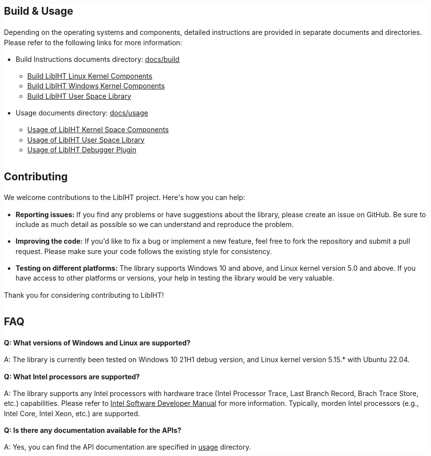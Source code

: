 ## Build & Usage

Depending on the operating systems and components, detailed instructions are provided in separate documents and directories. Please refer to the following links for more information:

- Build Instructions documents directory: [docs/build](./docs/build/)
  - [Build LibIHT Linux Kernel Components](./docs/build/lkm.md)
  - [Build LibIHT Windows Kernel Components](./docs/build/kmd.md)
  - [Build LibIHT User Space Library](./docs/build/lib.md)

- Usage documents directory: [docs/usage](./docs/usage/)
  - [Usage of LibIHT Kernel Space Components](./docs/usage/kernel.md)
  - [Usage of LibIHT User Space Library](./docs/usage/lib.md)
  - [Usage of LibIHT Debugger Plugin](./docs/usage/plugins.md)

## Contributing

We welcome contributions to the LibIHT project. Here's how you can help:

- **Reporting issues:** If you find any problems or have suggestions about the library, please create an issue on GitHub. Be sure to include as much detail as possible so we can understand and reproduce the problem.

- **Improving the code:** If you'd like to fix a bug or implement a new feature, feel free to fork the repository and submit a pull request. Please make sure your code follows the existing style for consistency.

- **Testing on different platforms:** The library supports Windows 10 and above, and Linux kernel version 5.0 and above. If you have access to other platforms or versions, your help in testing the library would be very valuable.

Thank you for considering contributing to LibIHT!

## FAQ

**Q: What versions of Windows and Linux are supported?**

A: The library is currently been tested on Windows 10 21H1 debug version, and Linux kernel version 5.15.* with Ubuntu 22.04.

**Q: What Intel processors are supported?**

A: The library supports any Intel processors with hardware trace (Intel Processor Trace, Last Branch Record, Brach Trace Store, etc.) capabilities. Please refer to [Intel Software Developer Manual](https://www.intel.com/content/www/us/en/developer/articles/technical/intel-sdm.html) for more information. Typically, morden Intel processors (e.g., Intel Core, Intel Xeon, etc.) are supported.

**Q: Is there any documentation available for the APIs?**

A: Yes, you can find the API documentation are specified in [usage](./docs/usage/) directory.

